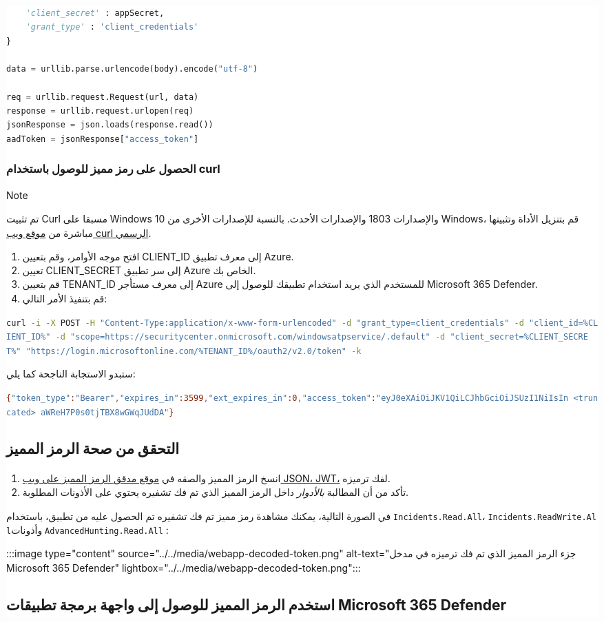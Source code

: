 ```Python
    'client_secret' : appSecret,
    'grant_type' : 'client_credentials'
}

data = urllib.parse.urlencode(body).encode("utf-8")

req = urllib.request.Request(url, data)
response = urllib.request.urlopen(req)
jsonResponse = json.loads(response.read())
aadToken = jsonResponse["access_token"]
```

### <a name="get-an-access-token-using-curl"></a>الحصول على رمز مميز للوصول باستخدام curl

> [!NOTE]
> تم تثبيت Curl مسبقا على Windows 10 والإصدارات 1803 والإصدارات الأحدث. بالنسبة للإصدارات الأخرى من Windows، قم بتنزيل الأداة وتثبيتها مباشرة من [موقع ويب curl الرسمي](https://curl.haxx.se/windows/).

1. افتح موجه الأوامر، وقم بتعيين CLIENT_ID إلى معرف تطبيق Azure.
1. تعيين CLIENT_SECRET إلى سر تطبيق Azure الخاص بك.
1. قم بتعيين TENANT_ID إلى معرف مستأجر Azure للمستخدم الذي يريد استخدام تطبيقك للوصول إلى Microsoft 365 Defender.
1. قم بتنفيذ الأمر التالي:

```bash
curl -i -X POST -H "Content-Type:application/x-www-form-urlencoded" -d "grant_type=client_credentials" -d "client_id=%CLIENT_ID%" -d "scope=https://securitycenter.onmicrosoft.com/windowsatpservice/.default" -d "client_secret=%CLIENT_SECRET%" "https://login.microsoftonline.com/%TENANT_ID%/oauth2/v2.0/token" -k
```

ستبدو الاستجابة الناجحة كما يلي:

```bash
{"token_type":"Bearer","expires_in":3599,"ext_expires_in":0,"access_token":"eyJ0eXAiOiJKV1QiLCJhbGciOiJSUzI1NiIsIn <truncated> aWReH7P0s0tjTBX8wGWqJUdDA"}
```

## <a name="validate-the-token"></a>التحقق من صحة الرمز المميز

1. انسخ الرمز المميز والصقه في [موقع مدقق الرمز المميز على ويب JSON، JWT،](https://jwt.ms) لفك ترميزه.
1. تأكد من أن المطالبة *بالأدوار* داخل الرمز المميز الذي تم فك تشفيره يحتوي على الأذونات المطلوبة.

في الصورة التالية، يمكنك مشاهدة رمز مميز تم فك تشفيره تم الحصول عليه من تطبيق، باستخدام ```Incidents.Read.All```، ```Incidents.ReadWrite.All```وأذونات ```AdvancedHunting.Read.All``` :

:::image type="content" source="../../media/webapp-decoded-token.png" alt-text="جزء الرمز المميز الذي تم فك ترميزه في مدخل Microsoft 365 Defender" lightbox="../../media/webapp-decoded-token.png":::

## <a name="use-the-token-to-access-the-microsoft-365-defender-api"></a>استخدم الرمز المميز للوصول إلى واجهة برمجة تطبيقات Microsoft 365 Defender

